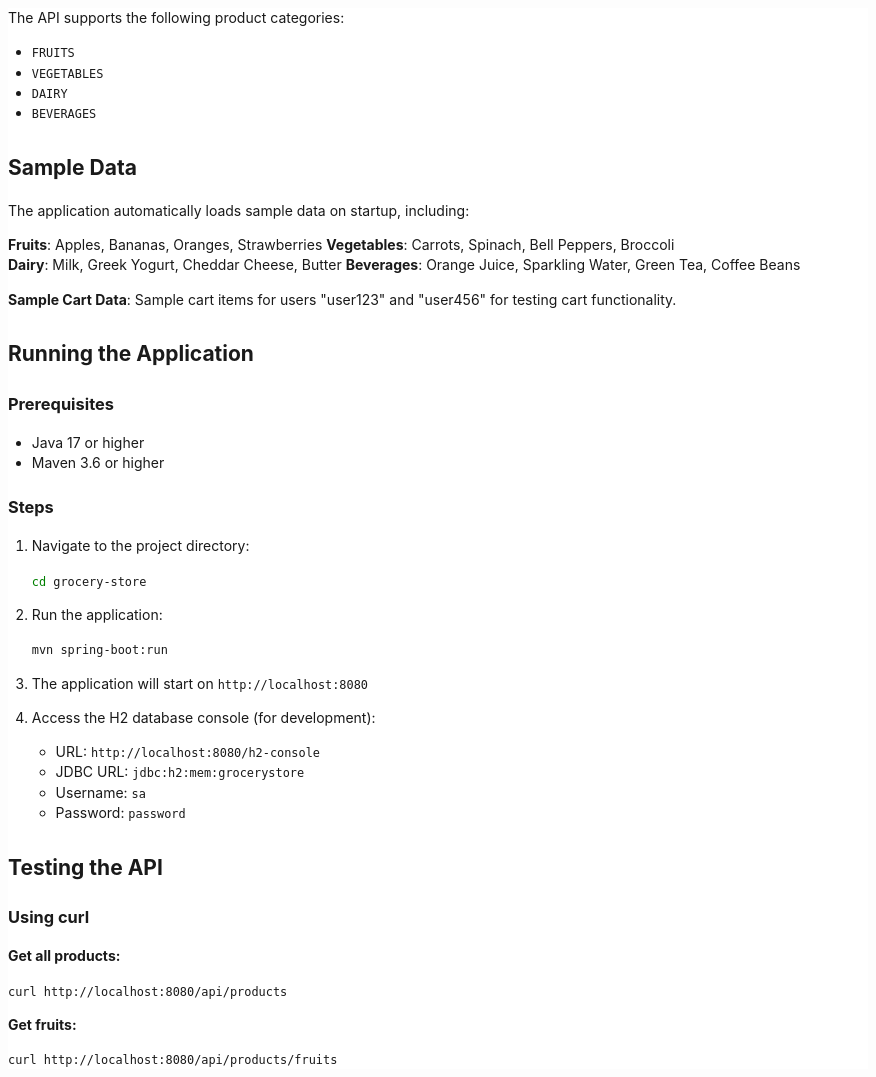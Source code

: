The API supports the following product categories:
- `FRUITS`
- `VEGETABLES` 
- `DAIRY`
- `BEVERAGES`

## Sample Data

The application automatically loads sample data on startup, including:

**Fruits**: Apples, Bananas, Oranges, Strawberries
**Vegetables**: Carrots, Spinach, Bell Peppers, Broccoli  
**Dairy**: Milk, Greek Yogurt, Cheddar Cheese, Butter
**Beverages**: Orange Juice, Sparkling Water, Green Tea, Coffee Beans

**Sample Cart Data**: Sample cart items for users "user123" and "user456" for testing cart functionality.

## Running the Application

### Prerequisites
- Java 17 or higher
- Maven 3.6 or higher

### Steps
1. Navigate to the project directory:
   ```bash
   cd grocery-store
   ```

2. Run the application:
   ```bash
   mvn spring-boot:run
   ```

3. The application will start on `http://localhost:8080`

4. Access the H2 database console (for development):
   - URL: `http://localhost:8080/h2-console`
   - JDBC URL: `jdbc:h2:mem:grocerystore`
   - Username: `sa`
   - Password: `password`

## Testing the API

### Using curl

**Get all products:**
```bash
curl http://localhost:8080/api/products
```

**Get fruits:**
```bash
curl http://localhost:8080/api/products/fruits
```
